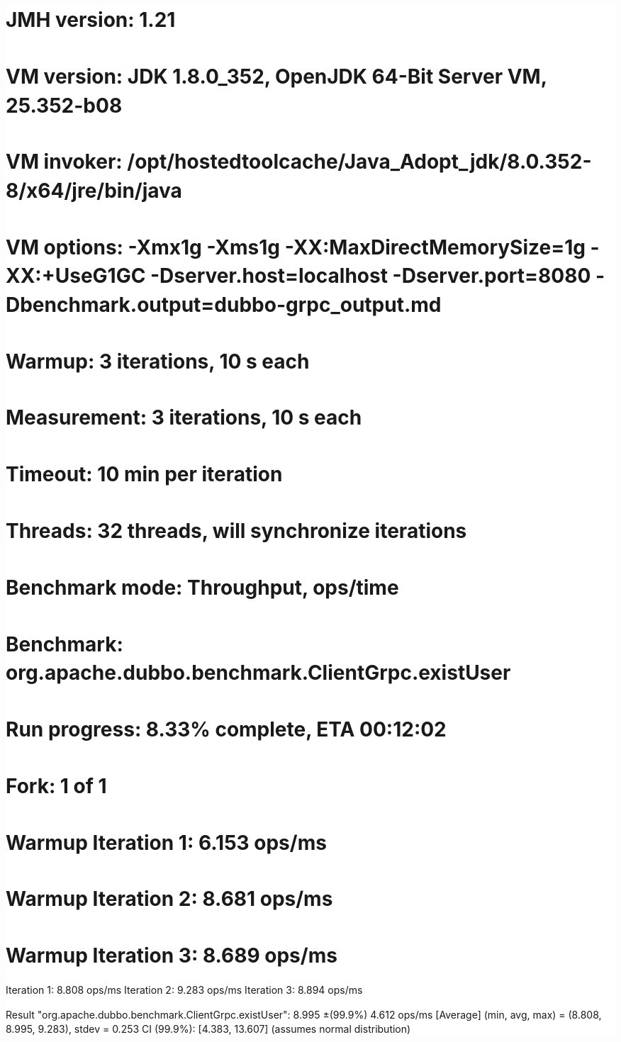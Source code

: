 
# JMH version: 1.21
# VM version: JDK 1.8.0_352, OpenJDK 64-Bit Server VM, 25.352-b08
# VM invoker: /opt/hostedtoolcache/Java_Adopt_jdk/8.0.352-8/x64/jre/bin/java
# VM options: -Xmx1g -Xms1g -XX:MaxDirectMemorySize=1g -XX:+UseG1GC -Dserver.host=localhost -Dserver.port=8080 -Dbenchmark.output=dubbo-grpc_output.md
# Warmup: 3 iterations, 10 s each
# Measurement: 3 iterations, 10 s each
# Timeout: 10 min per iteration
# Threads: 32 threads, will synchronize iterations
# Benchmark mode: Throughput, ops/time
# Benchmark: org.apache.dubbo.benchmark.ClientGrpc.existUser

# Run progress: 8.33% complete, ETA 00:12:02
# Fork: 1 of 1
# Warmup Iteration   1: 6.153 ops/ms
# Warmup Iteration   2: 8.681 ops/ms
# Warmup Iteration   3: 8.689 ops/ms
Iteration   1: 8.808 ops/ms
Iteration   2: 9.283 ops/ms
Iteration   3: 8.894 ops/ms


Result "org.apache.dubbo.benchmark.ClientGrpc.existUser":
  8.995 ±(99.9%) 4.612 ops/ms [Average]
  (min, avg, max) = (8.808, 8.995, 9.283), stdev = 0.253
  CI (99.9%): [4.383, 13.607] (assumes normal distribution)
